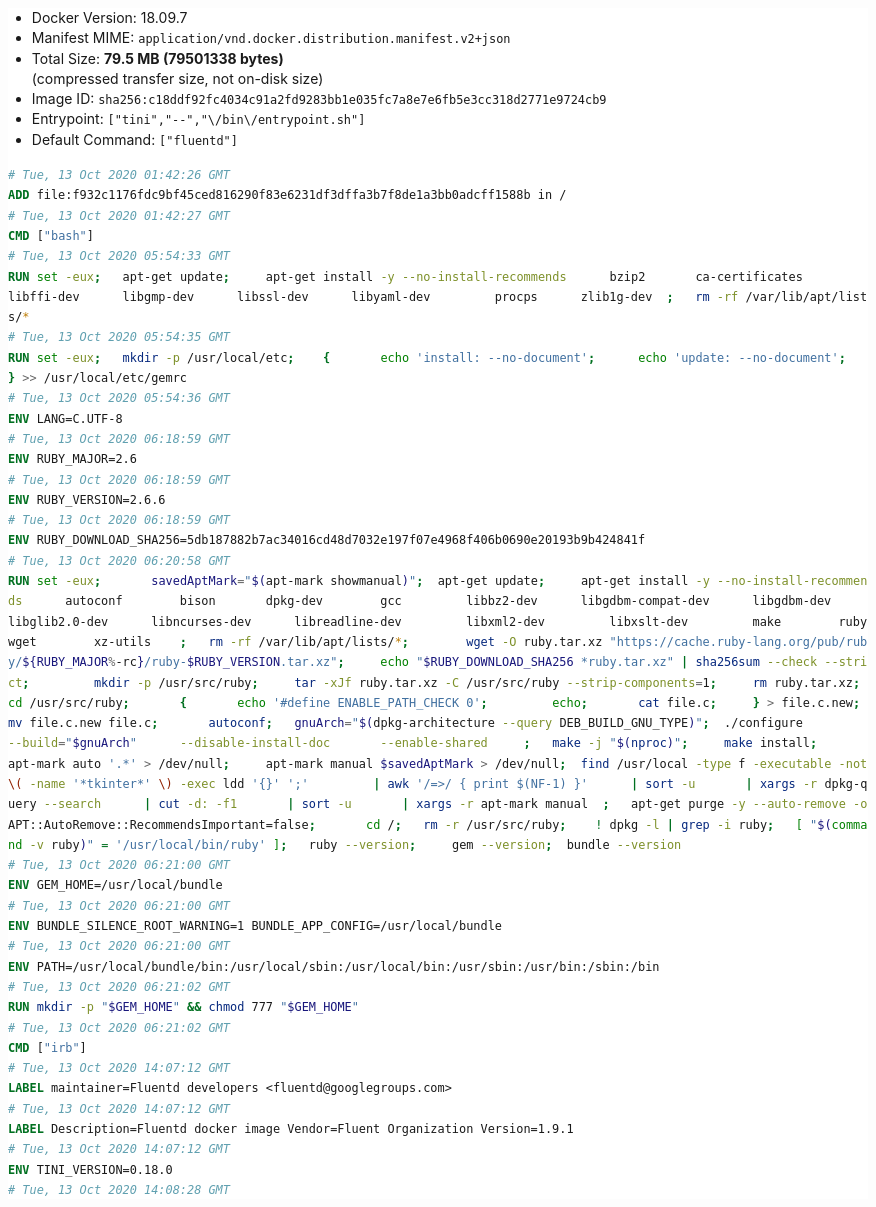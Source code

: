-	Docker Version: 18.09.7
-	Manifest MIME: `application/vnd.docker.distribution.manifest.v2+json`
-	Total Size: **79.5 MB (79501338 bytes)**  
	(compressed transfer size, not on-disk size)
-	Image ID: `sha256:c18ddf92fc4034c91a2fd9283bb1e035fc7a8e7e6fb5e3cc318d2771e9724cb9`
-	Entrypoint: `["tini","--","\/bin\/entrypoint.sh"]`
-	Default Command: `["fluentd"]`

```dockerfile
# Tue, 13 Oct 2020 01:42:26 GMT
ADD file:f932c1176fdc9bf45ced816290f83e6231df3dffa3b7f8de1a3bb0adcff1588b in / 
# Tue, 13 Oct 2020 01:42:27 GMT
CMD ["bash"]
# Tue, 13 Oct 2020 05:54:33 GMT
RUN set -eux; 	apt-get update; 	apt-get install -y --no-install-recommends 		bzip2 		ca-certificates 		libffi-dev 		libgmp-dev 		libssl-dev 		libyaml-dev 		procps 		zlib1g-dev 	; 	rm -rf /var/lib/apt/lists/*
# Tue, 13 Oct 2020 05:54:35 GMT
RUN set -eux; 	mkdir -p /usr/local/etc; 	{ 		echo 'install: --no-document'; 		echo 'update: --no-document'; 	} >> /usr/local/etc/gemrc
# Tue, 13 Oct 2020 05:54:36 GMT
ENV LANG=C.UTF-8
# Tue, 13 Oct 2020 06:18:59 GMT
ENV RUBY_MAJOR=2.6
# Tue, 13 Oct 2020 06:18:59 GMT
ENV RUBY_VERSION=2.6.6
# Tue, 13 Oct 2020 06:18:59 GMT
ENV RUBY_DOWNLOAD_SHA256=5db187882b7ac34016cd48d7032e197f07e4968f406b0690e20193b9b424841f
# Tue, 13 Oct 2020 06:20:58 GMT
RUN set -eux; 		savedAptMark="$(apt-mark showmanual)"; 	apt-get update; 	apt-get install -y --no-install-recommends 		autoconf 		bison 		dpkg-dev 		gcc 		libbz2-dev 		libgdbm-compat-dev 		libgdbm-dev 		libglib2.0-dev 		libncurses-dev 		libreadline-dev 		libxml2-dev 		libxslt-dev 		make 		ruby 		wget 		xz-utils 	; 	rm -rf /var/lib/apt/lists/*; 		wget -O ruby.tar.xz "https://cache.ruby-lang.org/pub/ruby/${RUBY_MAJOR%-rc}/ruby-$RUBY_VERSION.tar.xz"; 	echo "$RUBY_DOWNLOAD_SHA256 *ruby.tar.xz" | sha256sum --check --strict; 		mkdir -p /usr/src/ruby; 	tar -xJf ruby.tar.xz -C /usr/src/ruby --strip-components=1; 	rm ruby.tar.xz; 		cd /usr/src/ruby; 		{ 		echo '#define ENABLE_PATH_CHECK 0'; 		echo; 		cat file.c; 	} > file.c.new; 	mv file.c.new file.c; 		autoconf; 	gnuArch="$(dpkg-architecture --query DEB_BUILD_GNU_TYPE)"; 	./configure 		--build="$gnuArch" 		--disable-install-doc 		--enable-shared 	; 	make -j "$(nproc)"; 	make install; 		apt-mark auto '.*' > /dev/null; 	apt-mark manual $savedAptMark > /dev/null; 	find /usr/local -type f -executable -not \( -name '*tkinter*' \) -exec ldd '{}' ';' 		| awk '/=>/ { print $(NF-1) }' 		| sort -u 		| xargs -r dpkg-query --search 		| cut -d: -f1 		| sort -u 		| xargs -r apt-mark manual 	; 	apt-get purge -y --auto-remove -o APT::AutoRemove::RecommendsImportant=false; 		cd /; 	rm -r /usr/src/ruby; 	! dpkg -l | grep -i ruby; 	[ "$(command -v ruby)" = '/usr/local/bin/ruby' ]; 	ruby --version; 	gem --version; 	bundle --version
# Tue, 13 Oct 2020 06:21:00 GMT
ENV GEM_HOME=/usr/local/bundle
# Tue, 13 Oct 2020 06:21:00 GMT
ENV BUNDLE_SILENCE_ROOT_WARNING=1 BUNDLE_APP_CONFIG=/usr/local/bundle
# Tue, 13 Oct 2020 06:21:00 GMT
ENV PATH=/usr/local/bundle/bin:/usr/local/sbin:/usr/local/bin:/usr/sbin:/usr/bin:/sbin:/bin
# Tue, 13 Oct 2020 06:21:02 GMT
RUN mkdir -p "$GEM_HOME" && chmod 777 "$GEM_HOME"
# Tue, 13 Oct 2020 06:21:02 GMT
CMD ["irb"]
# Tue, 13 Oct 2020 14:07:12 GMT
LABEL maintainer=Fluentd developers <fluentd@googlegroups.com>
# Tue, 13 Oct 2020 14:07:12 GMT
LABEL Description=Fluentd docker image Vendor=Fluent Organization Version=1.9.1
# Tue, 13 Oct 2020 14:07:12 GMT
ENV TINI_VERSION=0.18.0
# Tue, 13 Oct 2020 14:08:28 GMT
```